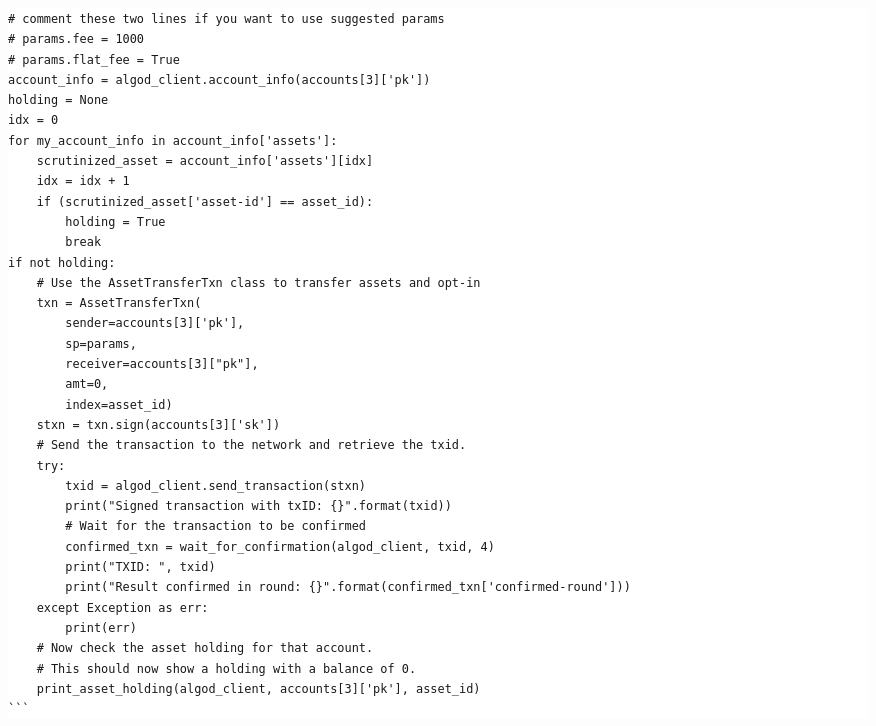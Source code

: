     # comment these two lines if you want to use suggested params
    # params.fee = 1000
    # params.flat_fee = True
    account_info = algod_client.account_info(accounts[3]['pk'])
    holding = None
    idx = 0
    for my_account_info in account_info['assets']:
        scrutinized_asset = account_info['assets'][idx]
        idx = idx + 1    
        if (scrutinized_asset['asset-id'] == asset_id):
            holding = True
            break
    if not holding:
        # Use the AssetTransferTxn class to transfer assets and opt-in
        txn = AssetTransferTxn(
            sender=accounts[3]['pk'],
            sp=params,
            receiver=accounts[3]["pk"],
            amt=0,
            index=asset_id)
        stxn = txn.sign(accounts[3]['sk'])
        # Send the transaction to the network and retrieve the txid.
        try:
            txid = algod_client.send_transaction(stxn)
            print("Signed transaction with txID: {}".format(txid))
            # Wait for the transaction to be confirmed
            confirmed_txn = wait_for_confirmation(algod_client, txid, 4) 
            print("TXID: ", txid)
            print("Result confirmed in round: {}".format(confirmed_txn['confirmed-round']))    
        except Exception as err:
            print(err)
        # Now check the asset holding for that account.
        # This should now show a holding with a balance of 0.
        print_asset_holding(algod_client, accounts[3]['pk'], asset_id)
    ```
